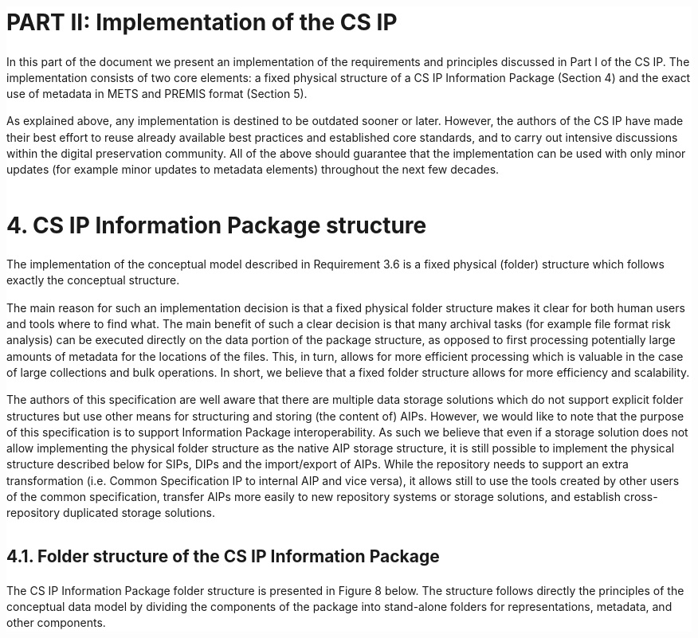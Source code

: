 # PART II: Implementation of the CS IP

In this part of the document we present an implementation of the requirements and principles discussed in Part I of the CS IP. The implementation consists of two core elements: a fixed physical structure of a CS IP Information Package (Section 4) and the exact use of metadata in METS and PREMIS format (Section 5).

As explained above, any implementation is destined to be outdated sooner or later. However, the authors of the CS IP have made their best effort to reuse already available best practices and established core standards, and to carry out intensive discussions within the digital preservation community. All of the above should guarantee that the implementation can be used with only minor updates (for example minor updates to metadata elements) throughout the next few decades.

# 4.	CS IP Information Package structure
The implementation of the conceptual model described in Requirement 3.6 is a fixed physical (folder) structure which follows exactly the conceptual structure.

The main reason for such an implementation decision is that a fixed physical folder structure makes it clear for both human users and tools where to find what. The main benefit of such a clear decision is that many archival tasks (for example file format risk analysis) can be executed directly on the data portion of the package structure, as opposed to first processing potentially large amounts of metadata for the locations of the files. This, in turn, allows for more efficient processing which is valuable in the case of large collections and bulk operations. In short, we believe that a fixed folder structure allows for more efficiency and scalability.

The authors of this specification are well aware that there are multiple data storage solutions which do not support explicit folder structures but use other means for structuring and storing (the content of) AIPs.
However, we would like to note that the purpose of this specification is to support Information Package interoperability. As such we believe that even if a storage solution does not allow implementing the physical folder structure as the native AIP storage structure, it is still possible to implement the physical structure described below for SIPs, DIPs and the import/export of AIPs. While the repository needs to support an extra transformation (i.e. Common Specification IP to internal AIP and vice versa), it allows still
to use the tools created by other users of the common specification, transfer AIPs more easily to new repository systems or storage solutions, and establish cross-repository duplicated storage solutions.

## 4.1.	Folder structure of the CS IP Information Package
The CS IP Information Package folder structure is presented in Figure 8 below. The structure follows directly the principles of the conceptual data model by dividing the components of the package into stand-alone folders for representations, metadata, and other components.

<a name="fig8"></a>